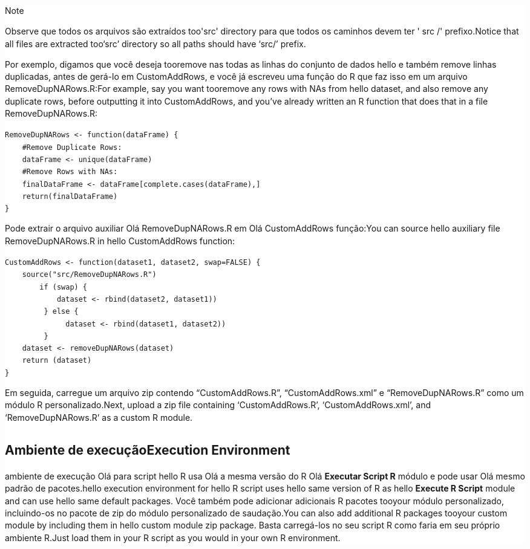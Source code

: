 > [!NOTE]
> <span data-ttu-id="c7378-291">Observe que todos os arquivos são extraídos too'src' directory para que todos os caminhos devem ter ' src /' prefixo.</span><span class="sxs-lookup"><span data-stu-id="c7378-291">Notice that all files are extracted too‘src’ directory so all paths should have ‘src/’ prefix.</span></span>
> 
> 

<span data-ttu-id="c7378-292">Por exemplo, digamos que você deseja tooremove nas todas as linhas do conjunto de dados hello e também remove linhas duplicadas, antes de gerá-lo em CustomAddRows, e você já escreveu uma função do R que faz isso em um arquivo RemoveDupNARows.R:</span><span class="sxs-lookup"><span data-stu-id="c7378-292">For example, say you want tooremove any rows with NAs from hello dataset, and also remove any duplicate rows, before outputting it into CustomAddRows, and you’ve already written an R function that does that in a file RemoveDupNARows.R:</span></span>

    RemoveDupNARows <- function(dataFrame) {
        #Remove Duplicate Rows:
        dataFrame <- unique(dataFrame)
        #Remove Rows with NAs:
        finalDataFrame <- dataFrame[complete.cases(dataFrame),]
        return(finalDataFrame)
    }
<span data-ttu-id="c7378-293">Pode extrair o arquivo auxiliar Olá RemoveDupNARows.R em Olá CustomAddRows função:</span><span class="sxs-lookup"><span data-stu-id="c7378-293">You can source hello auxiliary file RemoveDupNARows.R in hello CustomAddRows function:</span></span>

    CustomAddRows <- function(dataset1, dataset2, swap=FALSE) {
        source("src/RemoveDupNARows.R")
            if (swap) { 
                dataset <- rbind(dataset2, dataset1))
             } else { 
                  dataset <- rbind(dataset1, dataset2)) 
             } 
        dataset <- removeDupNARows(dataset)
        return (dataset)
    }

<span data-ttu-id="c7378-294">Em seguida, carregue um arquivo zip contendo “CustomAddRows.R”, “CustomAddRows.xml” e “RemoveDupNARows.R” como um módulo R personalizado.</span><span class="sxs-lookup"><span data-stu-id="c7378-294">Next, upload a zip file containing ‘CustomAddRows.R’, ‘CustomAddRows.xml’, and ‘RemoveDupNARows.R’ as a custom R module.</span></span>

## <a name="execution-environment"></a><span data-ttu-id="c7378-295">Ambiente de execução</span><span class="sxs-lookup"><span data-stu-id="c7378-295">Execution Environment</span></span>
<span data-ttu-id="c7378-296">ambiente de execução Olá para script hello R usa Olá a mesma versão do R Olá **Executar Script R** módulo e pode usar Olá mesmo padrão de pacotes.</span><span class="sxs-lookup"><span data-stu-id="c7378-296">hello execution environment for hello R script uses hello same version of R as hello **Execute R Script** module and can use hello same default packages.</span></span> <span data-ttu-id="c7378-297">Você também pode adicionar adicionais R pacotes tooyour módulo personalizado, incluindo-os no pacote de zip do módulo personalizado de saudação.</span><span class="sxs-lookup"><span data-stu-id="c7378-297">You can also add additional R packages tooyour custom module by including them in hello custom module zip package.</span></span> <span data-ttu-id="c7378-298">Basta carregá-los no seu script R como faria em seu próprio ambiente R.</span><span class="sxs-lookup"><span data-stu-id="c7378-298">Just load them in your R script as you would in your own R environment.</span></span> 
